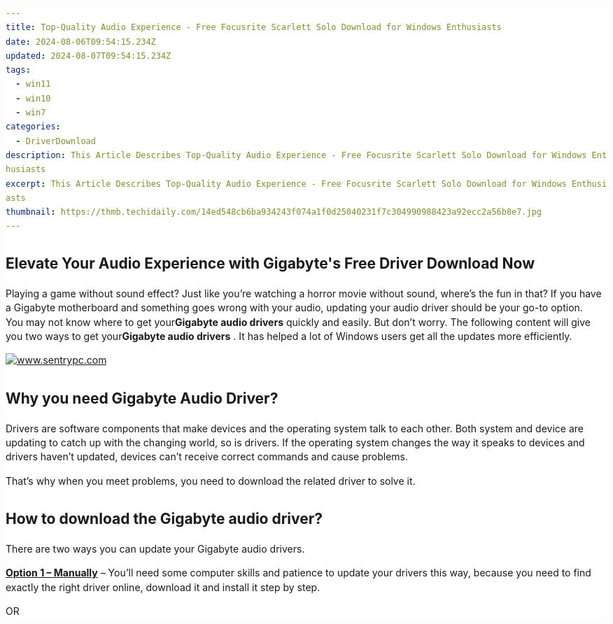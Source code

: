 ```yaml
---
title: Top-Quality Audio Experience - Free Focusrite Scarlett Solo Download for Windows Enthusiasts
date: 2024-08-06T09:54:15.234Z
updated: 2024-08-07T09:54:15.234Z
tags:
  - win11
  - win10
  - win7
categories:
  - DriverDownload
description: This Article Describes Top-Quality Audio Experience - Free Focusrite Scarlett Solo Download for Windows Enthusiasts
excerpt: This Article Describes Top-Quality Audio Experience - Free Focusrite Scarlett Solo Download for Windows Enthusiasts
thumbnail: https://thmb.techidaily.com/14ed548cb6ba934243f074a1f0d25040231f7c304990988423a92ecc2a56b8e7.jpg
---
```


## Elevate Your Audio Experience with Gigabyte's Free Driver Download Now

Playing a game without sound effect? Just like you’re watching a horror movie without sound, where’s the fun in that? If you have a Gigabyte motherboard and something goes wrong with your audio, updating your audio driver should be your go-to option.  
 You may not know where to get your**Gigabyte audio drivers** quickly and easily. But don’t worry. The following content will give you two ways to get your**Gigabyte audio drivers** . It has helped a lot of Windows users get all the updates more efficiently.  


<a href="https://sentrypc.7eer.net/c/5597632/398453/3022" target="_top" id="398453"><img src="//a.impactradius-go.com/display-ad/3022-398453" border="0" alt="www.sentrypc.com" width="580" height="400"/></a><img height="0" width="0" src="https://sentrypc.7eer.net/i/5597632/398453/3022" style="position:absolute;visibility:hidden;" border="0" />

## Why you need Gigabyte Audio Driver?

 Drivers are software components that make devices and the operating system talk to each other. Both system and device are updating to catch up with the changing world, so is drivers. If the operating system changes the way it speaks to devices and drivers haven’t updated, devices can’t receive correct commands and cause problems.

 That’s why when you meet problems, you need to download the related driver to solve it.

## How to download the Gigabyte audio driver?

There are two ways you can update your Gigabyte audio drivers.

**[Option 1 – Manually](https://tools.techidaily.com/drivereasy/download/)**  – You’ll need some computer skills and patience to update your drivers this way, because you need to find exactly the right driver online, download it and install it step by step.

OR
